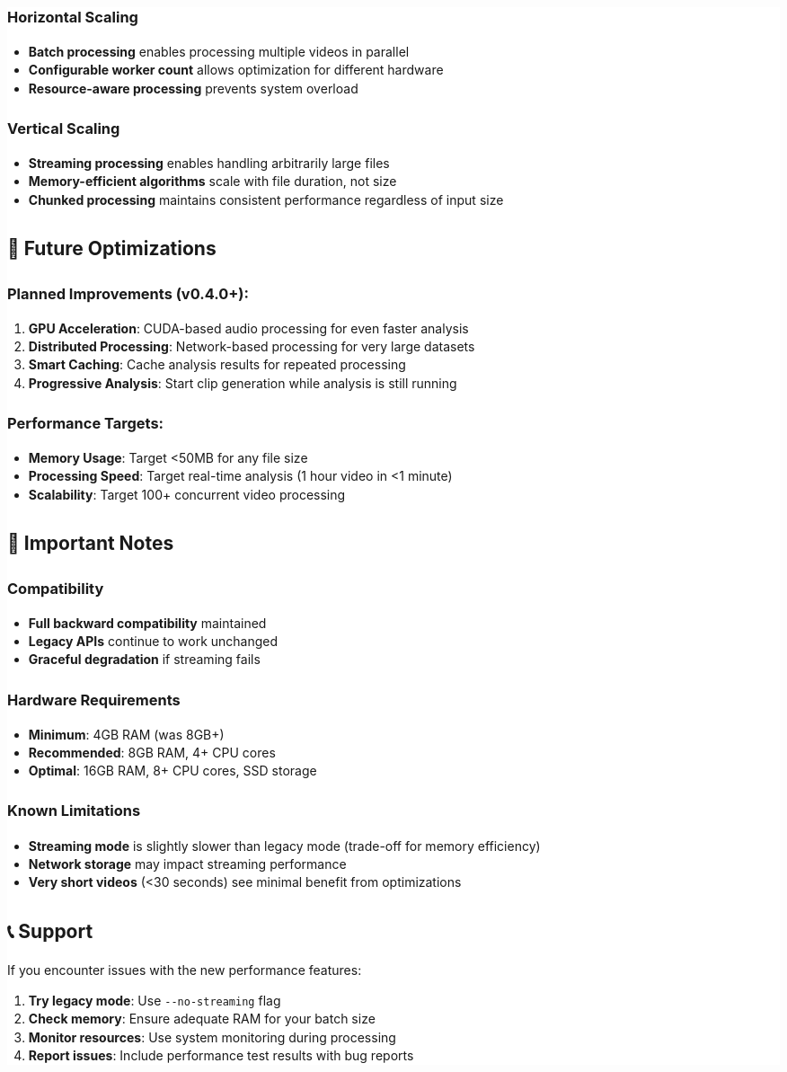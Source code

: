 ### Horizontal Scaling
- **Batch processing** enables processing multiple videos in parallel
- **Configurable worker count** allows optimization for different hardware
- **Resource-aware processing** prevents system overload

### Vertical Scaling
- **Streaming processing** enables handling arbitrarily large files
- **Memory-efficient algorithms** scale with file duration, not size
- **Chunked processing** maintains consistent performance regardless of input size

## 🎯 Future Optimizations

### Planned Improvements (v0.4.0+):

1. **GPU Acceleration**: CUDA-based audio processing for even faster analysis
2. **Distributed Processing**: Network-based processing for very large datasets
3. **Smart Caching**: Cache analysis results for repeated processing
4. **Progressive Analysis**: Start clip generation while analysis is still running

### Performance Targets:

- **Memory Usage**: Target <50MB for any file size
- **Processing Speed**: Target real-time analysis (1 hour video in <1 minute)
- **Scalability**: Target 100+ concurrent video processing

## 🚨 Important Notes

### Compatibility
- **Full backward compatibility** maintained
- **Legacy APIs** continue to work unchanged
- **Graceful degradation** if streaming fails

### Hardware Requirements
- **Minimum**: 4GB RAM (was 8GB+)
- **Recommended**: 8GB RAM, 4+ CPU cores
- **Optimal**: 16GB RAM, 8+ CPU cores, SSD storage

### Known Limitations
- **Streaming mode** is slightly slower than legacy mode (trade-off for memory efficiency)
- **Network storage** may impact streaming performance
- **Very short videos** (<30 seconds) see minimal benefit from optimizations

## 📞 Support

If you encounter issues with the new performance features:

1. **Try legacy mode**: Use `--no-streaming` flag
2. **Check memory**: Ensure adequate RAM for your batch size
3. **Monitor resources**: Use system monitoring during processing
4. **Report issues**: Include performance test results with bug reports
